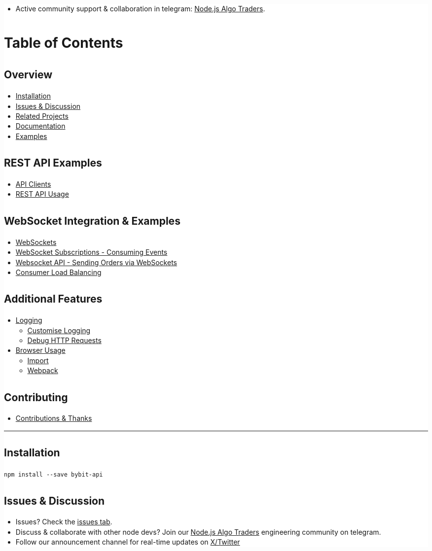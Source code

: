 - Active community support & collaboration in telegram: [Node.js Algo Traders](https://t.me/nodetraders).

# Table of Contents

## Overview
- [Installation](#installation)
- [Issues & Discussion](#issues--discussion)
- [Related Projects](#related-projects)
- [Documentation](#documentation)
- [Examples](#examples)

## REST API Examples
- [API Clients](#api-clients)
- [REST API Usage](#rest-api-usage)

## WebSocket Integration & Examples
- [WebSockets](#websockets)
- [WebSocket Subscriptions - Consuming Events](#websocket-subscriptions---consuming-events)
- [Websocket API - Sending Orders via WebSockets](#websocket-api---sending-orders-via-websockets)
- [Consumer Load Balancing](#balancing-load-across-multiple-connections)

## Additional Features
- [Logging](#logging)
  - [Customise Logging](#customise-logging)
  - [Debug HTTP Requests](#debug-http-requests)
- [Browser Usage](#browser-usage)
  - [Import](#import)
  - [Webpack](#webpack)

## Contributing
- [Contributions & Thanks](#contributions--thanks)

------

## Installation

`npm install --save bybit-api`

## Issues & Discussion

- Issues? Check the [issues tab](https://github.com/tiagosiebler/bybit-api/issues).
- Discuss & collaborate with other node devs? Join our [Node.js Algo Traders](https://t.me/nodetraders) engineering community on telegram.
- Follow our announcement channel for real-time updates on [X/Twitter](https://x.com/sieblyio)

